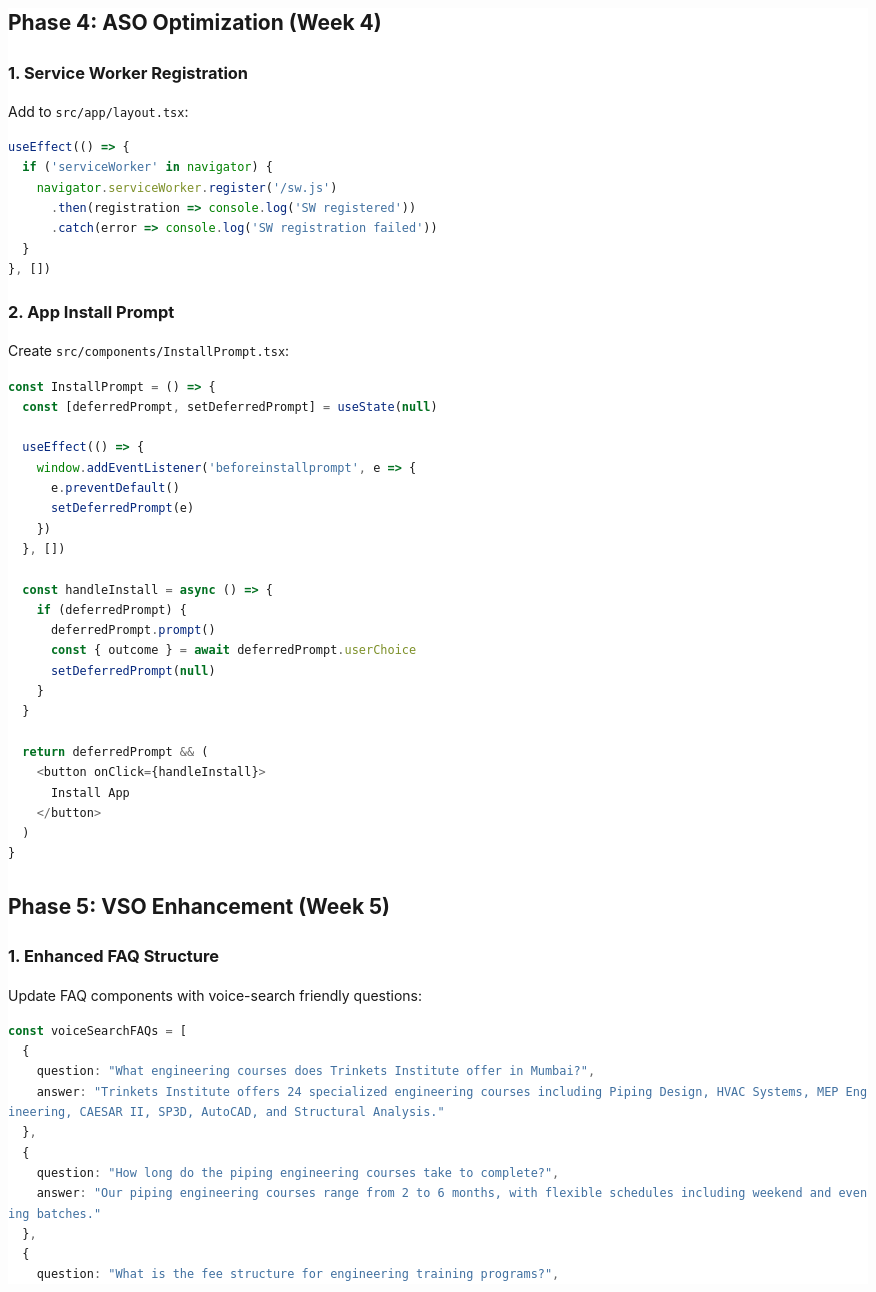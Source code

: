## Phase 4: ASO Optimization (Week 4)

### 1. Service Worker Registration
Add to `src/app/layout.tsx`:
```typescript
useEffect(() => {
  if ('serviceWorker' in navigator) {
    navigator.serviceWorker.register('/sw.js')
      .then(registration => console.log('SW registered'))
      .catch(error => console.log('SW registration failed'))
  }
}, [])
```

### 2. App Install Prompt
Create `src/components/InstallPrompt.tsx`:
```typescript
const InstallPrompt = () => {
  const [deferredPrompt, setDeferredPrompt] = useState(null)
  
  useEffect(() => {
    window.addEventListener('beforeinstallprompt', e => {
      e.preventDefault()
      setDeferredPrompt(e)
    })
  }, [])
  
  const handleInstall = async () => {
    if (deferredPrompt) {
      deferredPrompt.prompt()
      const { outcome } = await deferredPrompt.userChoice
      setDeferredPrompt(null)
    }
  }
  
  return deferredPrompt && (
    <button onClick={handleInstall}>
      Install App
    </button>
  )
}
```

## Phase 5: VSO Enhancement (Week 5)

### 1. Enhanced FAQ Structure
Update FAQ components with voice-search friendly questions:
```typescript
const voiceSearchFAQs = [
  {
    question: "What engineering courses does Trinkets Institute offer in Mumbai?",
    answer: "Trinkets Institute offers 24 specialized engineering courses including Piping Design, HVAC Systems, MEP Engineering, CAESAR II, SP3D, AutoCAD, and Structural Analysis."
  },
  {
    question: "How long do the piping engineering courses take to complete?",
    answer: "Our piping engineering courses range from 2 to 6 months, with flexible schedules including weekend and evening batches."
  },
  {
    question: "What is the fee structure for engineering training programs?",
```